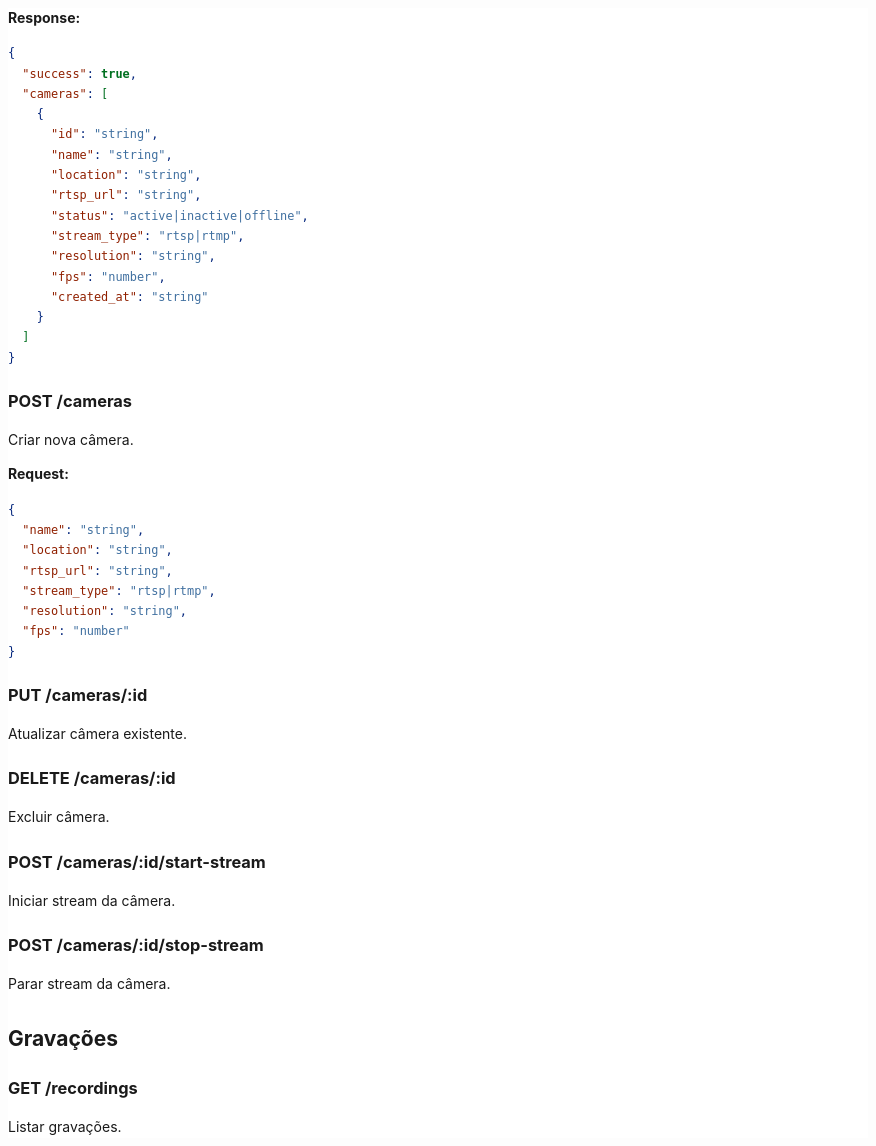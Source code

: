 **Response:**
```json
{
  "success": true,
  "cameras": [
    {
      "id": "string",
      "name": "string",
      "location": "string",
      "rtsp_url": "string",
      "status": "active|inactive|offline",
      "stream_type": "rtsp|rtmp",
      "resolution": "string",
      "fps": "number",
      "created_at": "string"
    }
  ]
}
```

### POST /cameras
Criar nova câmera.

**Request:**
```json
{
  "name": "string",
  "location": "string",
  "rtsp_url": "string",
  "stream_type": "rtsp|rtmp",
  "resolution": "string",
  "fps": "number"
}
```

### PUT /cameras/:id
Atualizar câmera existente.

### DELETE /cameras/:id
Excluir câmera.

### POST /cameras/:id/start-stream
Iniciar stream da câmera.

### POST /cameras/:id/stop-stream
Parar stream da câmera.

## Gravações

### GET /recordings
Listar gravações.
